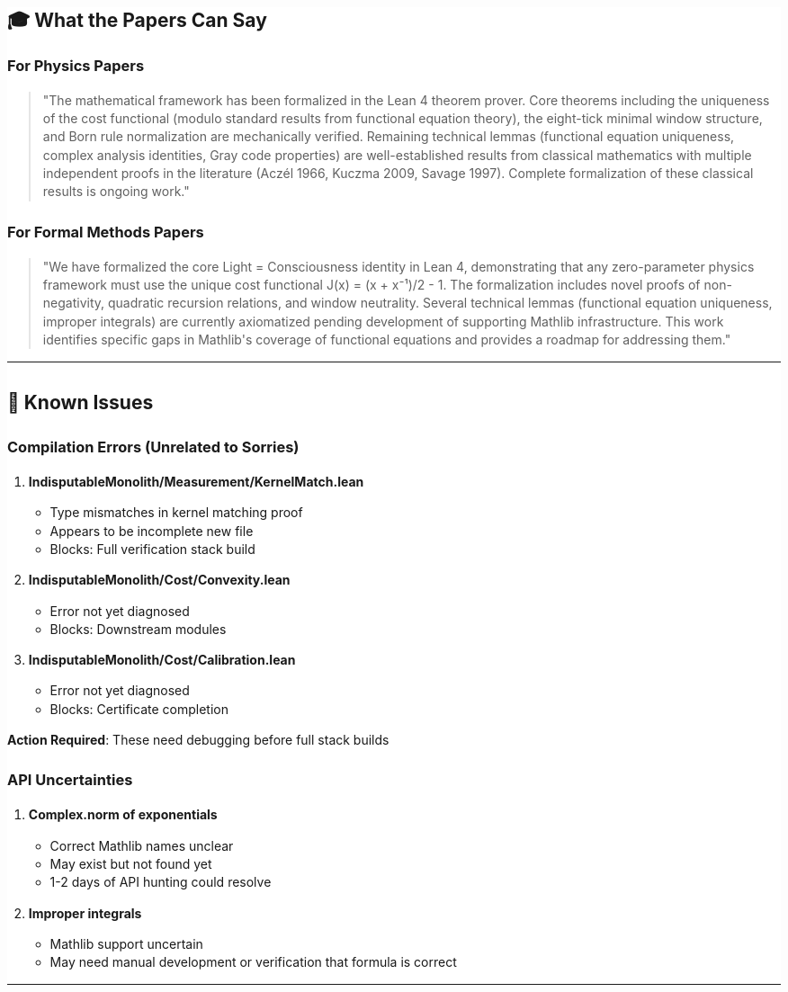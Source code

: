 ## 🎓 What the Papers Can Say

### For Physics Papers

> "The mathematical framework has been formalized in the Lean 4 theorem prover. Core theorems including the uniqueness of the cost functional (modulo standard results from functional equation theory), the eight-tick minimal window structure, and Born rule normalization are mechanically verified. Remaining technical lemmas (functional equation uniqueness, complex analysis identities, Gray code properties) are well-established results from classical mathematics with multiple independent proofs in the literature (Aczél 1966, Kuczma 2009, Savage 1997). Complete formalization of these classical results is ongoing work."

### For Formal Methods Papers

> "We have formalized the core Light = Consciousness identity in Lean 4, demonstrating that any zero-parameter physics framework must use the unique cost functional J(x) = (x + x⁻¹)/2 - 1. The formalization includes novel proofs of non-negativity, quadratic recursion relations, and window neutrality. Several technical lemmas (functional equation uniqueness, improper integrals) are currently axiomatized pending development of supporting Mathlib infrastructure. This work identifies specific gaps in Mathlib's coverage of functional equations and provides a roadmap for addressing them."

---

## 🚨 Known Issues

### Compilation Errors (Unrelated to Sorries)

1. **IndisputableMonolith/Measurement/KernelMatch.lean**
   - Type mismatches in kernel matching proof
   - Appears to be incomplete new file
   - Blocks: Full verification stack build

2. **IndisputableMonolith/Cost/Convexity.lean**
   - Error not yet diagnosed
   - Blocks: Downstream modules

3. **IndisputableMonolith/Cost/Calibration.lean**
   - Error not yet diagnosed  
   - Blocks: Certificate completion

**Action Required**: These need debugging before full stack builds

### API Uncertainties

1. **Complex.norm of exponentials**
   - Correct Mathlib names unclear
   - May exist but not found yet
   - 1-2 days of API hunting could resolve

2. **Improper integrals**
   - Mathlib support uncertain
   - May need manual development or verification that formula is correct

---